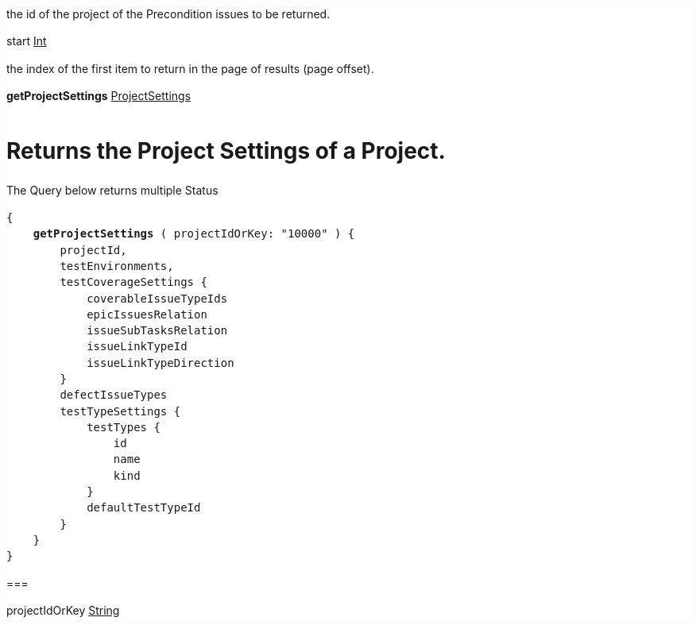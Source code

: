 the id of the project of the Precondition issues to be returned.

</td>
</tr>
<tr>
<td colspan="2" align="right" valign="top">start</td>
<td valign="top"><a href="#int">Int</a></td>
<td>

the index of the first item to return in the page of results (page offset).

</td>
</tr>
<tr>
<td colspan="2" valign="top"><strong id="query.getprojectsettings">getProjectSettings</strong></td>
<td valign="top"><a href="#projectsettings">ProjectSettings</a></td>
<td>

Returns the Project Settings of a Project.
===
The Query below returns multiple Status
<pre>
{
    <b>getProjectSettings</b> ( projectIdOrKey: "10000" ) {
        projectId,
        testEnvironments,
        testCoverageSettings {
            coverableIssueTypeIds
            epicIssuesRelation
            issueSubTasksRelation
            issueLinkTypeId
            issueLinkTypeDirection
        }
        defectIssueTypes
        testTypeSettings {
            testTypes {
                id
                name
                kind
            }
            defaultTestTypeId
        }
    }
}
</pre>
===

</td>
</tr>
<tr>
<td colspan="2" align="right" valign="top">projectIdOrKey</td>
<td valign="top"><a href="#string">String</a></td>
<td>

